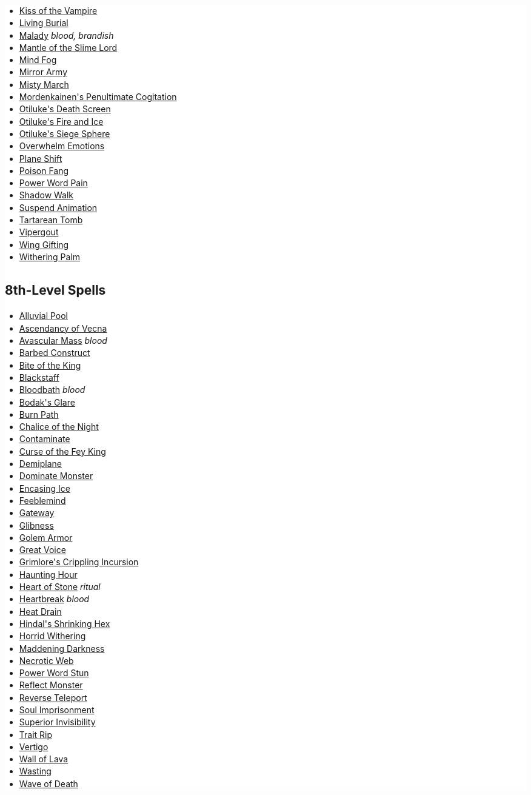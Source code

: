 * [Kiss of the Vampire](../../Magic/Spells/kiss-of-the-vampire.md)
* [Living Burial](../../Magic/Spells/living-burial.md)
* [Malady](../../Magic/Spells/malady.md) *blood, brandish*
* [Mantle of the Slime Lord](../../Magic/Spells/mantle-of-the-slime-lord.md)
* [Mind Fog](../../Magic/Spells/mind-fog.md)
* [Mirror Army](../../Magic/Spells/mirror-army.md)
* [Misty March](../../Magic/Spells/misty-march.md)
* [Mordenkainen's Penultimate Cogitation](../../Magic/Spells/mordenkainens-penultimate-cogitation.md)
* [Otiluke's Death Screen](../../Magic/Spells/otilukes-death-screen.md)
* [Otiluke's Fire and Ice](../../Magic/Spells/otilukes-fire-and-ice.md)
* [Otiluke's Siege Sphere](../../Magic/Spells/otilukes-siege-sphere.md)
* [Overwhelm Emotions](../../Magic/Spells/overwhelm-emotions.md)
* [Plane Shift](../../Magic/Spells/plane-shift.md)
* [Poison Fang](../../Magic/Spells/poison-fang.md)
* [Power Word Pain](../../Magic/Spells/power-word-pain.md)
* [Shadow Walk](../../Magic/Spells/shadow-walk.md)
* [Suspend Animation](../../Magic/Spells/suspend-animation.md)
* [Tartarean Tomb](../../Magic/Spells/tartarean-tomb.md)
* [Vipergout](../../Magic/Spells/vipergout.md)
* [Wing Gifting](../../Magic/Spells/wing-gifting.md)
* [Withering Palm](../../Magic/Spells/withering-palm.md)
 
## 8th-Level Spells
* [Alluvial Pool](../../Magic/Spells/alluvial-pool.md)
* [Ascendancy of Vecna](../../Magic/Spells/ascendancy-of-vecna.md)
* [Avascular Mass](../../Magic/Spells/avascular-mass.md) *blood*
* [Barbed Construct](../../Magic/Spells/barbed-construct.md)
* [Bite of the King](../../Magic/Spells/bite-of-the-king.md)
* [Blackstaff](../../Magic/Spells/blackstaff.md)
* [Bloodbath](../../Magic/Spells/bloodbath.md) *blood*
* [Bodak's Glare](../../Magic/Spells/bodaks-glare.md)
* [Burn Path](../../Magic/Spells/burn-path.md)
* [Chalice of the Night](../../Magic/Spells/chalice-of-the-night.md)
* [Contaminate](../../Magic/Spells/contaminate.md)
* [Curse of the Fey King](../../Magic/Spells/curse-of-the-fey-king.md)
* [Demiplane](../../Magic/Spells/demiplane.md)
* [Dominate Monster](../../Magic/Spells/dominate-monster.md)
* [Encasing Ice](../../Magic/Spells/encasing-ice.md)
* [Feeblemind](../../Magic/Spells/feeblemind.md)
* [Gateway](../../Magic/Spells/gateway.md)
* [Glibness](../../Magic/Spells/glibness.md)
* [Golem Armor](../../Magic/Spells/golem-armor.md)
* [Great Voice](../../Magic/Spells/greatvoice.md)
* [Grimlore's Crippling Incursion](../../Magic/Spells/grimlores-crippling-incursion.md)
* [Haunting Hour](../../Magic/Spells/haunting-hour.md)
* [Heart of Stone](../../Magic/Spells/heart-of-stone.md) *ritual*
* [Heartbreak](../../Magic/Spells/heartbreak.md) *blood*
* [Heat Drain](../../Magic/Spells/heat-drain.md)
* [Hindal's Shrinking Hex](../../Magic/Spells/hindals-shrinking-hex.md)
* [Horrid Withering](../../Magic/Spells/horrid-withering.md)
* [Maddening Darkness](../../Magic/Spells/maddening-darkness.md)
* [Necrotic Web](../../Magic/Spells/necrotic-web.md)
* [Power Word Stun](../../Magic/Spells/power-word-stun.md)
* [Reflect Monster](../../Magic/Spells/reflect-monster.md)
* [Reverse Teleport](../../Magic/Spells/reverse-teleport.md)
* [Soul Imprisonment](../../Magic/Spells/soul-imprisonment.md)
* [Superior Invisibility](../../Magic/Spells/superior-invisibility.md)
* [Trait Rip](../../Magic/Spells/trait-rip.md)
* [Vertigo](../../Magic/Spells/vertigo.md)
* [Wall of Lava](../../Magic/Spells/wall-of-lava.md)
* [Wasting](../../Magic/Spells/wasting.md)
* [Wave of Death](../../Magic/Spells/wave-of-death.md)